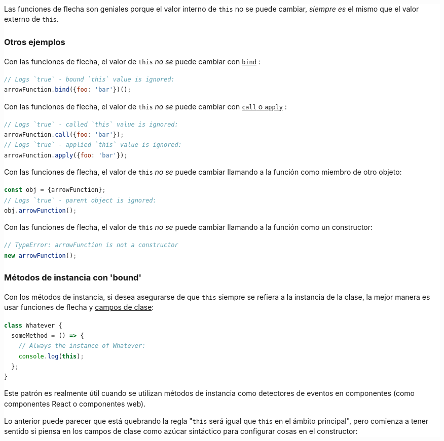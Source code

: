Las funciones de flecha son geniales porque el valor interno de `this` no se puede cambiar, *siempre es* el mismo que el valor externo de `this`.

### Otros ejemplos

Con las funciones de flecha, el valor de `this` *no se* puede cambiar con [`bind`](#bound) :

```js
// Logs `true` - bound `this` value is ignored:
arrowFunction.bind({foo: 'bar'})();
```

Con las funciones de flecha, el valor de `this` *no se* puede cambiar con [`call` o `apply`](#call-apply) :

```js
// Logs `true` - called `this` value is ignored:
arrowFunction.call({foo: 'bar'});
// Logs `true` - applied `this` value is ignored:
arrowFunction.apply({foo: 'bar'});
```

Con las funciones de flecha, el valor de `this` *no se* puede cambiar llamando a la función como miembro de otro objeto:

```js
const obj = {arrowFunction};
// Logs `true` - parent object is ignored:
obj.arrowFunction();
```

Con las funciones de flecha, el valor de `this` *no se* puede cambiar llamando a la función como un constructor:

```js
// TypeError: arrowFunction is not a constructor
new arrowFunction();
```

### Métodos de instancia con 'bound'

Con los métodos de instancia, si desea asegurarse de que `this` siempre se refiera a la instancia de la clase, la mejor manera es usar funciones de flecha y [campos de clase](https://developer.mozilla.org/docs/Web/JavaScript/Reference/Classes/Public_class_fields):

```js
class Whatever {
  someMethod = () => {
    // Always the instance of Whatever:
    console.log(this);
  };
}
```

Este patrón es realmente útil cuando se utilizan métodos de instancia como detectores de eventos en componentes (como componentes React o componentes web).

Lo anterior puede parecer que está quebrando la regla "`this` será igual que `this` en el ámbito principal", pero comienza a tener sentido si piensa en los campos de clase como azúcar sintáctico para configurar cosas en el constructor:
